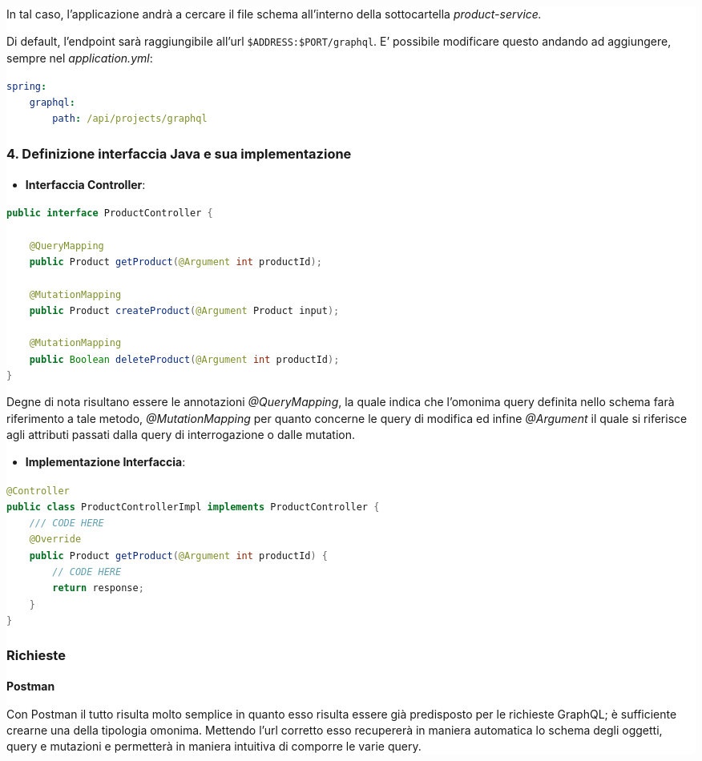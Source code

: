 In tal caso, l’applicazione andrà a cercare il file schema all’interno della sottocartella *product-service.*

Di default, l’endpoint sarà raggiungibile all’url `$ADDRESS:$PORT/graphql`. E’ possibile modificare questo andando ad aggiungere, sempre nel *application.yml*:

```yaml
spring:
	graphql:
		path: /api/projects/graphql
```

### 4. Definizione interfaccia Java e sua implementazione

- **Interfaccia Controller**:

```java
public interface ProductController {

    @QueryMapping
    public Product getProduct(@Argument int productId);

    @MutationMapping
    public Product createProduct(@Argument Product input);

    @MutationMapping
    public Boolean deleteProduct(@Argument int productId);
}
```

Degne di nota risultano essere le annotazioni *@QueryMapping*, la quale indica che l’omonima query definita nello schema farà riferimento a tale metodo, *@MutationMapping* per quanto concerne le query di modifica ed infine *@Argument* il quale si riferisce agli attributi passati dalla query di interrogazione o dalle mutation.

- **Implementazione Interfaccia**:

```java
@Controller
public class ProductControllerImpl implements ProductController { 
    /// CODE HERE
    @Override
    public Product getProduct(@Argument int productId) {
        // CODE HERE
        return response;
    }
}
```

### Richieste

**Postman**

Con Postman il tutto risulta molto semplice in quanto esso risulta essere già predisposto per le richieste GraphQL; è sufficiente crearne una della tipologia omonima. Mettendo l’url corretto esso recupererà in maniera automatica lo schema degli oggetti, query e mutazioni e permetterà in maniera intuitiva di comporre le varie query.
